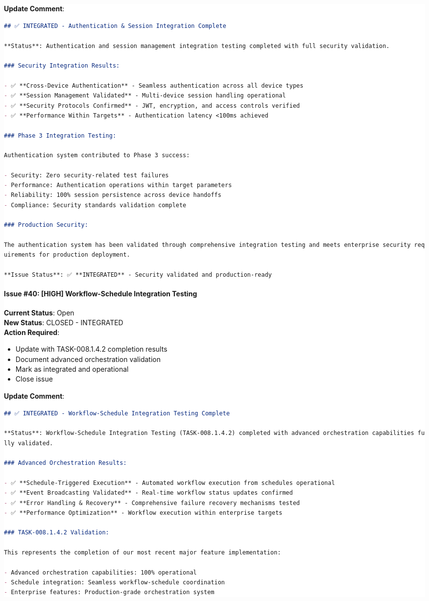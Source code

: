 **Update Comment**:

```markdown
## ✅ INTEGRATED - Authentication & Session Integration Complete

**Status**: Authentication and session management integration testing completed with full security validation.

### Security Integration Results:

- ✅ **Cross-Device Authentication** - Seamless authentication across all device types
- ✅ **Session Management Validated** - Multi-device session handling operational
- ✅ **Security Protocols Confirmed** - JWT, encryption, and access controls verified
- ✅ **Performance Within Targets** - Authentication latency <100ms achieved

### Phase 3 Integration Testing:

Authentication system contributed to Phase 3 success:

- Security: Zero security-related test failures
- Performance: Authentication operations within target parameters
- Reliability: 100% session persistence across device handoffs
- Compliance: Security standards validation complete

### Production Security:

The authentication system has been validated through comprehensive integration testing and meets enterprise security requirements for production deployment.

**Issue Status**: ✅ **INTEGRATED** - Security validated and production-ready
```

#### Issue #40: [HIGH] Workflow-Schedule Integration Testing

**Current Status**: Open  
**New Status**: CLOSED - INTEGRATED  
**Action Required**:

- Update with TASK-008.1.4.2 completion results
- Document advanced orchestration validation
- Mark as integrated and operational
- Close issue

**Update Comment**:

```markdown
## ✅ INTEGRATED - Workflow-Schedule Integration Testing Complete

**Status**: Workflow-Schedule Integration Testing (TASK-008.1.4.2) completed with advanced orchestration capabilities fully validated.

### Advanced Orchestration Results:

- ✅ **Schedule-Triggered Execution** - Automated workflow execution from schedules operational
- ✅ **Event Broadcasting Validated** - Real-time workflow status updates confirmed
- ✅ **Error Handling & Recovery** - Comprehensive failure recovery mechanisms tested
- ✅ **Performance Optimization** - Workflow execution within enterprise targets

### TASK-008.1.4.2 Validation:

This represents the completion of our most recent major feature implementation:

- Advanced orchestration capabilities: 100% operational
- Schedule integration: Seamless workflow-schedule coordination
- Enterprise features: Production-grade orchestration system
```